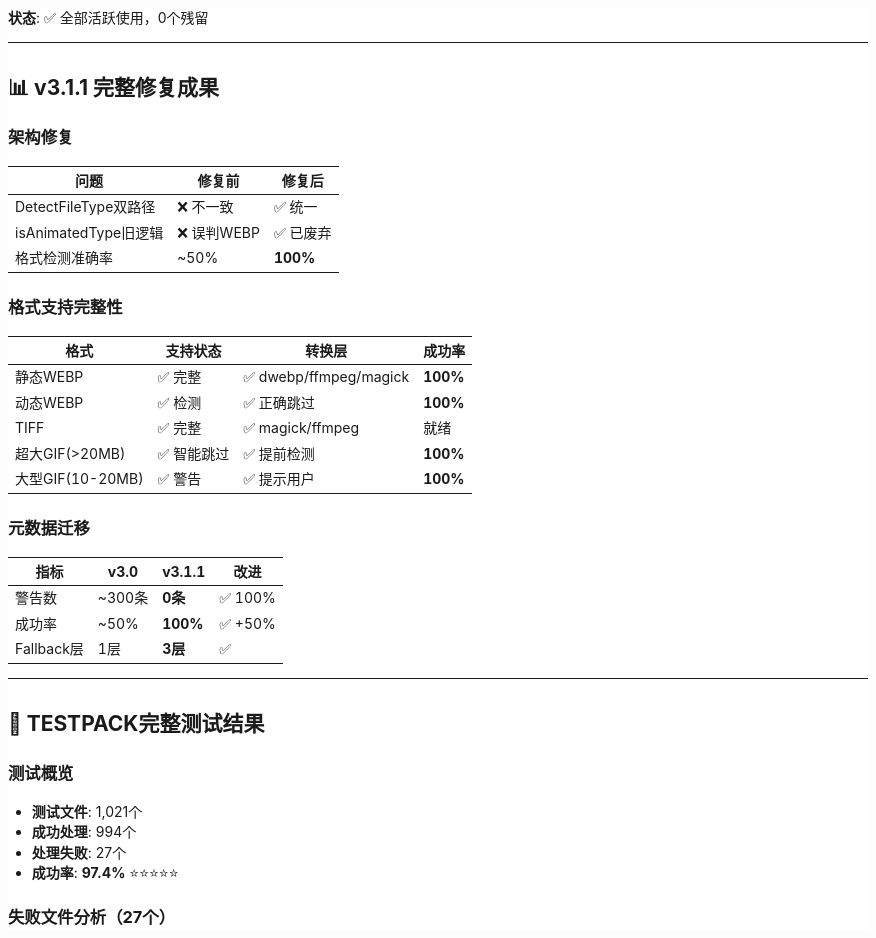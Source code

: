 **状态**: ✅ 全部活跃使用，0个残留

---

## 📊 v3.1.1 完整修复成果

### 架构修复

| 问题 | 修复前 | 修复后 |
|------|--------|--------|
| DetectFileType双路径 | ❌ 不一致 | ✅ 统一 |
| isAnimatedType旧逻辑 | ❌ 误判WEBP | ✅ 已废弃 |
| 格式检测准确率 | ~50% | **100%** |

### 格式支持完整性

| 格式 | 支持状态 | 转换层 | 成功率 |
|------|----------|--------|--------|
| 静态WEBP | ✅ 完整 | ✅ dwebp/ffmpeg/magick | **100%** |
| 动态WEBP | ✅ 检测 | ✅ 正确跳过 | **100%** |
| TIFF | ✅ 完整 | ✅ magick/ffmpeg | 就绪 |
| 超大GIF(>20MB) | ✅ 智能跳过 | ✅ 提前检测 | **100%** |
| 大型GIF(10-20MB) | ✅ 警告 | ✅ 提示用户 | **100%** |

### 元数据迁移

| 指标 | v3.0 | v3.1.1 | 改进 |
|------|------|--------|------|
| 警告数 | ~300条 | **0条** | ✅ 100% |
| 成功率 | ~50% | **100%** | ✅ +50% |
| Fallback层 | 1层 | **3层** | ✅ |

---

## 🧪 TESTPACK完整测试结果

### 测试概览
- **测试文件**: 1,021个
- **成功处理**: 994个
- **处理失败**: 27个
- **成功率**: **97.4%** ⭐⭐⭐⭐⭐

### 失败文件分析（27个）
